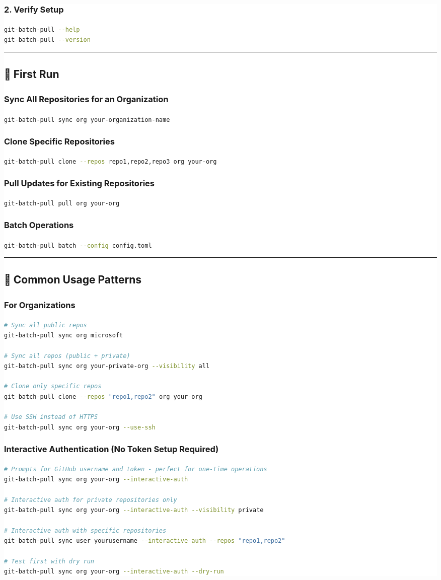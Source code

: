 ### 2. Verify Setup
```bash
git-batch-pull --help
git-batch-pull --version
```

---

## 🏃 First Run

### Sync All Repositories for an Organization
```bash
git-batch-pull sync org your-organization-name
```

### Clone Specific Repositories
```bash
git-batch-pull clone --repos repo1,repo2,repo3 org your-org
```

### Pull Updates for Existing Repositories
```bash
git-batch-pull pull org your-org
```

### Batch Operations
```bash
git-batch-pull batch --config config.toml
```

---

## 📖 Common Usage Patterns

### For Organizations
```bash
# Sync all public repos
git-batch-pull sync org microsoft

# Sync all repos (public + private)
git-batch-pull sync org your-private-org --visibility all

# Clone only specific repos
git-batch-pull clone --repos "repo1,repo2" org your-org

# Use SSH instead of HTTPS
git-batch-pull sync org your-org --use-ssh
```

### Interactive Authentication (No Token Setup Required)
```bash
# Prompts for GitHub username and token - perfect for one-time operations
git-batch-pull sync org your-org --interactive-auth

# Interactive auth for private repositories only
git-batch-pull sync org your-org --interactive-auth --visibility private

# Interactive auth with specific repositories
git-batch-pull sync user yourusername --interactive-auth --repos "repo1,repo2"

# Test first with dry run
git-batch-pull sync org your-org --interactive-auth --dry-run
```
